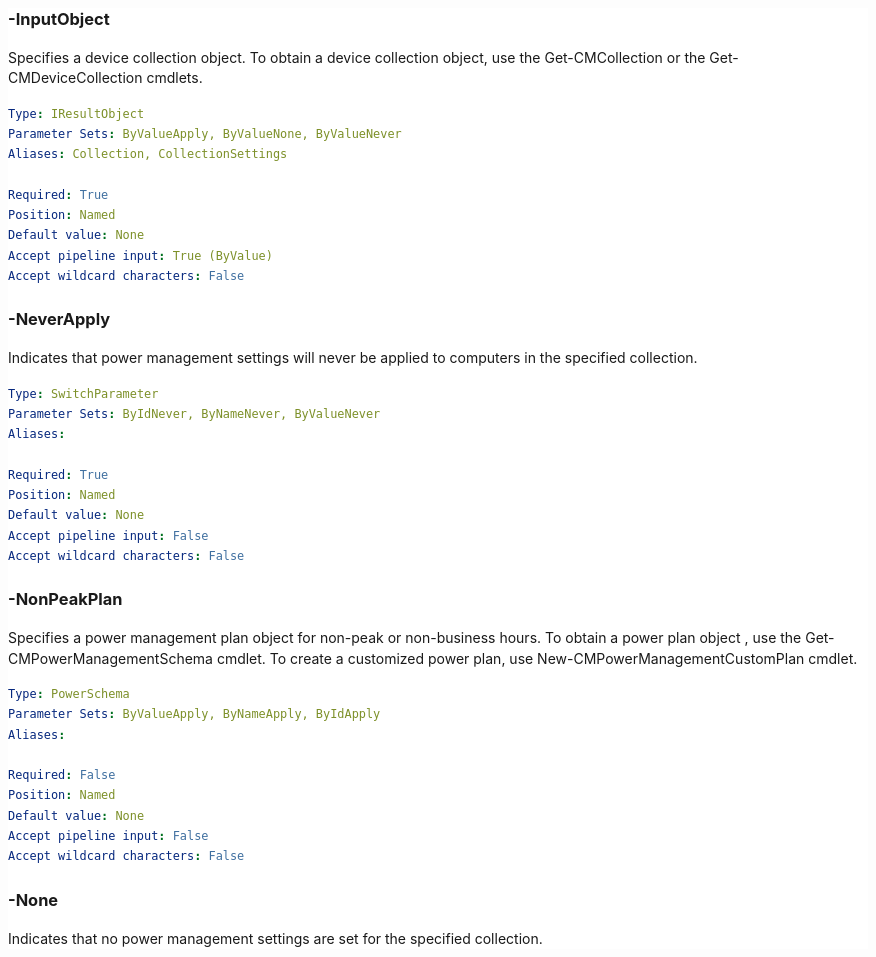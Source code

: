 ### -InputObject
Specifies a device collection object.
To obtain a device collection object, use the Get-CMCollection or the Get-CMDeviceCollection cmdlets.

```yaml
Type: IResultObject
Parameter Sets: ByValueApply, ByValueNone, ByValueNever
Aliases: Collection, CollectionSettings

Required: True
Position: Named
Default value: None
Accept pipeline input: True (ByValue)
Accept wildcard characters: False
```

### -NeverApply
Indicates that power management settings will never be applied to computers in the specified collection.

```yaml
Type: SwitchParameter
Parameter Sets: ByIdNever, ByNameNever, ByValueNever
Aliases:

Required: True
Position: Named
Default value: None
Accept pipeline input: False
Accept wildcard characters: False
```

### -NonPeakPlan
Specifies a power management plan object for non-peak or non-business hours.
To obtain a power plan object , use the Get-CMPowerManagementSchema cmdlet.
To create a customized power plan, use New-CMPowerManagementCustomPlan cmdlet.

```yaml
Type: PowerSchema
Parameter Sets: ByValueApply, ByNameApply, ByIdApply
Aliases:

Required: False
Position: Named
Default value: None
Accept pipeline input: False
Accept wildcard characters: False
```

### -None
Indicates that no power management settings are set for the specified collection.

